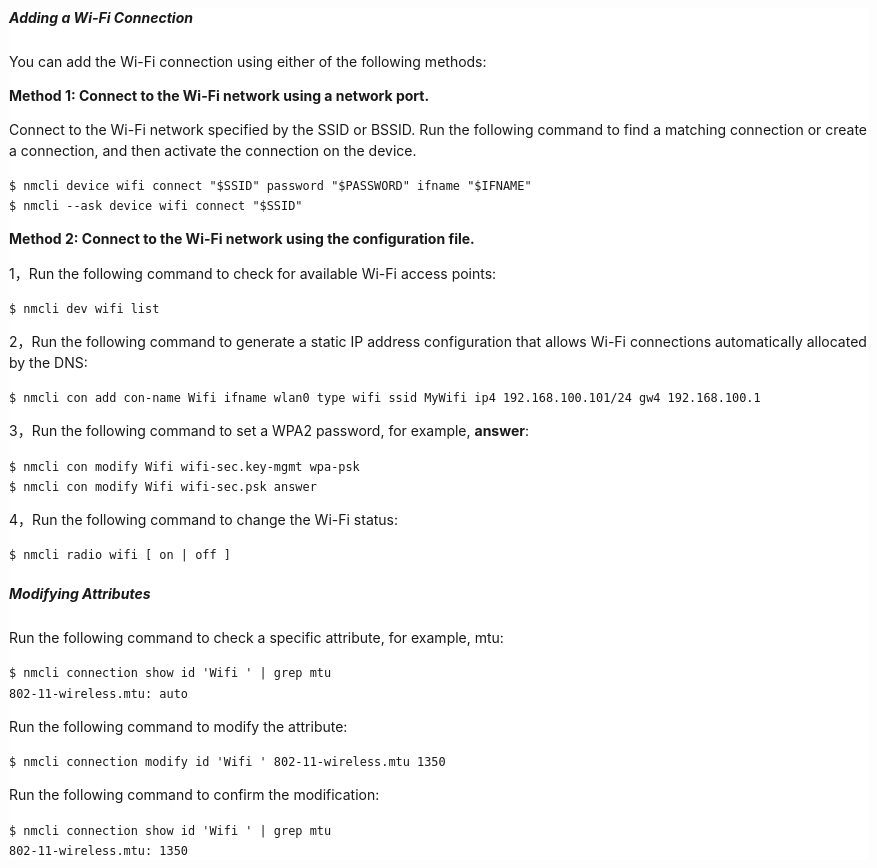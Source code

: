 ##### Adding a Wi-Fi Connection

You can add the Wi-Fi connection using either of the following methods:  

**Method 1: Connect to the Wi-Fi network using a network port.**    

Connect to the Wi-Fi network specified by the SSID or BSSID. Run the following command to find a matching connection or create a connection, and then activate the connection on the device.  

```
$ nmcli device wifi connect "$SSID" password "$PASSWORD" ifname "$IFNAME"  
$ nmcli --ask device wifi connect "$SSID" 
```
**Method 2: Connect to the Wi-Fi network using the configuration file.**

1，Run the following command to check for available Wi-Fi access points:

```
$ nmcli dev wifi list
```

2，Run the following command to generate a static IP address configuration that allows Wi-Fi connections automatically allocated by the DNS:

```
$ nmcli con add con-name Wifi ifname wlan0 type wifi ssid MyWifi ip4 192.168.100.101/24 gw4 192.168.100.1
```

3，Run the following command to set a WPA2 password, for example,  **answer**:

```
$ nmcli con modify Wifi wifi-sec.key-mgmt wpa-psk
$ nmcli con modify Wifi wifi-sec.psk answer
```

4，Run the following command to change the Wi-Fi status:

```
$ nmcli radio wifi [ on | off ]
```

##### Modifying Attributes

Run the following command to check a specific attribute, for example, mtu:

```
$ nmcli connection show id 'Wifi ' | grep mtu
802-11-wireless.mtu: auto
```

Run the following command to modify the attribute:

```
$ nmcli connection modify id 'Wifi ' 802-11-wireless.mtu 1350
```

Run the following command to confirm the modification:

```
$ nmcli connection show id 'Wifi ' | grep mtu
802-11-wireless.mtu: 1350
```
